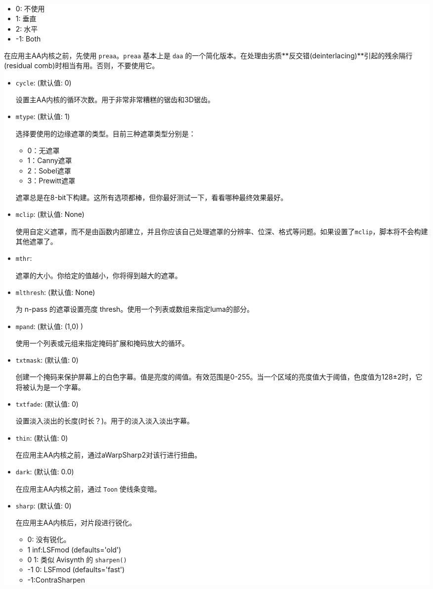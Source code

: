   - 0: 不使用
  -  1: 垂直
  -  2: 水平
  - -1: Both

  在应用主AA内核之前，先使用 `preaa`。`preaa` 基本上是 `daa` 的一个简化版本。在处理由劣质**反交错(deinterlacing)**引起的残余隔行(residual comb)时相当有用。否则，不要使用它。
  
- `cycle`: (默认值: 0)

  设置主AA内核的循环次数。用于非常非常糟糕的锯齿和3D锯齿。

- `mtype`: (默认值: 1)

  选择要使用的边缘遮罩的类型。目前三种遮罩类型分别是： 

  -  0：无遮罩 
  - 1：Canny遮罩 
  - 2：Sobel遮罩 
  - 3：Prewitt遮罩 
  
  遮罩总是在8-bit下构建。这所有选项都棒，但你最好测试一下，看看哪种最终效果最好。
  
- `mclip`: (默认值: None)

  使用自定义遮罩，而不是由函数内部建立，并且你应该自己处理遮罩的分辨率、位深、格式等问题。如果设置了`mclip`，脚本将不会构建其他遮罩了。

- `mthr`: 

  遮罩的大小。你给定的值越小，你将得到越大的遮罩。

- `mlthresh`: (默认值: None)

  为 n-pass 的遮罩设置亮度 thresh。使用一个列表或数组来指定luma的部分。

- `mpand`: (默认值: (1,0) )

  使用一个列表或元组来指定掩码扩展和掩码放大的循环。

- `txtmask`: (默认值: 0)

  创建一个掩码来保护屏幕上的白色字幕。值是亮度的阈值。有效范围是0-255。当一个区域的亮度值大于阈值，色度值为128±2时，它将被认为是一个字幕。

- `txtfade`: (默认值: 0)

  设置淡入淡出的长度(时长？)。用于的淡入淡入淡出字幕。

- `thin`: (默认值: 0)

  在应用主AA内核之前，通过aWarpSharp2对该行进行扭曲。

- `dark`: (默认值: 0.0) 

  在应用主AA内核之前，通过 `Toon` 使线条变暗。

- `sharp`: (默认值: 0)

  在应用主AA内核后，对片段进行锐化。

  - 0: 没有锐化。
  - 1 inf:LSFmod (defaults='old') 
  - 0 1: 类似 Avisynth 的 `sharpen()` 
  - -1 0: LSFmod (defaults='fast') 
  - -1:ContraSharpen
